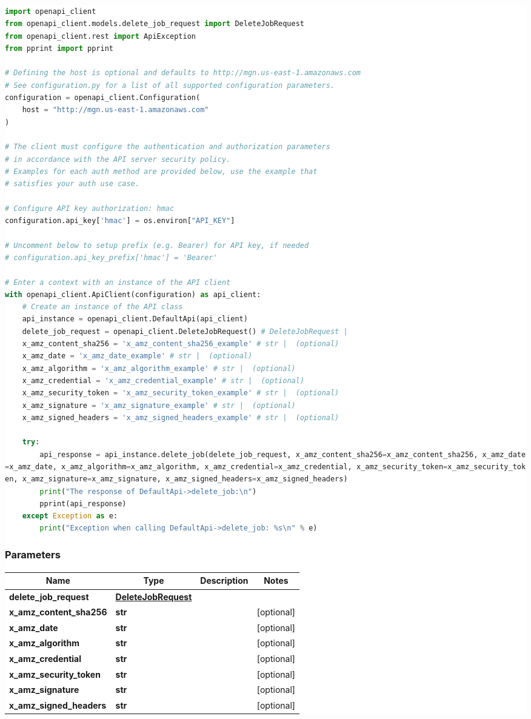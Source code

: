 ```python
import openapi_client
from openapi_client.models.delete_job_request import DeleteJobRequest
from openapi_client.rest import ApiException
from pprint import pprint

# Defining the host is optional and defaults to http://mgn.us-east-1.amazonaws.com
# See configuration.py for a list of all supported configuration parameters.
configuration = openapi_client.Configuration(
    host = "http://mgn.us-east-1.amazonaws.com"
)

# The client must configure the authentication and authorization parameters
# in accordance with the API server security policy.
# Examples for each auth method are provided below, use the example that
# satisfies your auth use case.

# Configure API key authorization: hmac
configuration.api_key['hmac'] = os.environ["API_KEY"]

# Uncomment below to setup prefix (e.g. Bearer) for API key, if needed
# configuration.api_key_prefix['hmac'] = 'Bearer'

# Enter a context with an instance of the API client
with openapi_client.ApiClient(configuration) as api_client:
    # Create an instance of the API class
    api_instance = openapi_client.DefaultApi(api_client)
    delete_job_request = openapi_client.DeleteJobRequest() # DeleteJobRequest | 
    x_amz_content_sha256 = 'x_amz_content_sha256_example' # str |  (optional)
    x_amz_date = 'x_amz_date_example' # str |  (optional)
    x_amz_algorithm = 'x_amz_algorithm_example' # str |  (optional)
    x_amz_credential = 'x_amz_credential_example' # str |  (optional)
    x_amz_security_token = 'x_amz_security_token_example' # str |  (optional)
    x_amz_signature = 'x_amz_signature_example' # str |  (optional)
    x_amz_signed_headers = 'x_amz_signed_headers_example' # str |  (optional)

    try:
        api_response = api_instance.delete_job(delete_job_request, x_amz_content_sha256=x_amz_content_sha256, x_amz_date=x_amz_date, x_amz_algorithm=x_amz_algorithm, x_amz_credential=x_amz_credential, x_amz_security_token=x_amz_security_token, x_amz_signature=x_amz_signature, x_amz_signed_headers=x_amz_signed_headers)
        print("The response of DefaultApi->delete_job:\n")
        pprint(api_response)
    except Exception as e:
        print("Exception when calling DefaultApi->delete_job: %s\n" % e)
```



### Parameters


Name | Type | Description  | Notes
------------- | ------------- | ------------- | -------------
 **delete_job_request** | [**DeleteJobRequest**](DeleteJobRequest.md)|  | 
 **x_amz_content_sha256** | **str**|  | [optional] 
 **x_amz_date** | **str**|  | [optional] 
 **x_amz_algorithm** | **str**|  | [optional] 
 **x_amz_credential** | **str**|  | [optional] 
 **x_amz_security_token** | **str**|  | [optional] 
 **x_amz_signature** | **str**|  | [optional] 
 **x_amz_signed_headers** | **str**|  | [optional] 
